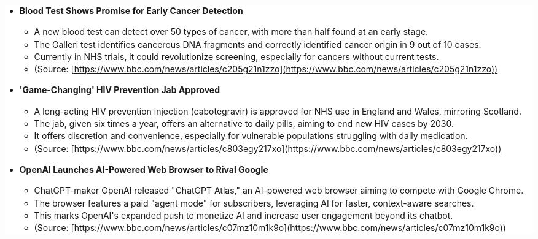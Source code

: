 *   **Blood Test Shows Promise for Early Cancer Detection**
    *   A new blood test can detect over 50 types of cancer, with more than half found at an early stage.
    *   The Galleri test identifies cancerous DNA fragments and correctly identified cancer origin in 9 out of 10 cases.
    *   Currently in NHS trials, it could revolutionize screening, especially for cancers without current tests.
    *   (Source: [https://www.bbc.com/news/articles/c205g21n1zzo](https://www.bbc.com/news/articles/c205g21n1zzo))

*   **'Game-Changing' HIV Prevention Jab Approved**
    *   A long-acting HIV prevention injection (cabotegravir) is approved for NHS use in England and Wales, mirroring Scotland.
    *   The jab, given six times a year, offers an alternative to daily pills, aiming to end new HIV cases by 2030.
    *   It offers discretion and convenience, especially for vulnerable populations struggling with daily medication.
    *   (Source: [https://www.bbc.com/news/articles/c803egy217xo](https://www.bbc.com/news/articles/c803egy217xo))

*   **OpenAI Launches AI-Powered Web Browser to Rival Google**
    *   ChatGPT-maker OpenAI released "ChatGPT Atlas," an AI-powered web browser aiming to compete with Google Chrome.
    *   The browser features a paid "agent mode" for subscribers, leveraging AI for faster, context-aware searches.
    *   This marks OpenAI's expanded push to monetize AI and increase user engagement beyond its chatbot.
    *   (Source: [https://www.bbc.com/news/articles/c07mz10m1k9o](https://www.bbc.com/news/articles/c07mz10m1k9o))